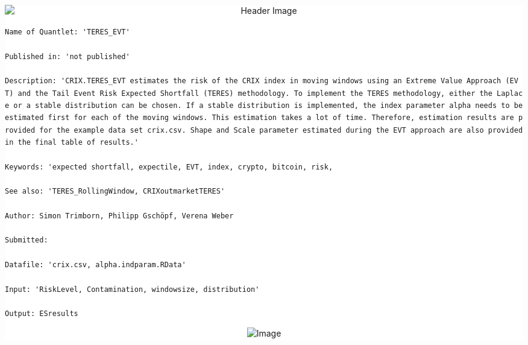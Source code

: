 <div style="margin: 0; padding: 0; text-align: center; border: none;">
<a href="https://quantlet.com" target="_blank" style="text-decoration: none; border: none;">
<img src="https://github.com/StefanGam/test-repo/blob/main/quantlet_design.png?raw=true" alt="Header Image" width="100%" style="margin: 0; padding: 0; display: block; border: none;" />
</a>
</div>

```
Name of Quantlet: 'TERES_EVT'

Published in: 'not published'

Description: 'CRIX.TERES_EVT estimates the risk of the CRIX index in moving windows using an Extreme Value Approach (EVT) and the Tail Event Risk Expected Shortfall (TERES) methodology. To implement the TERES methodology, either the Laplace or a stable distribution can be chosen. If a stable distribution is implemented, the index parameter alpha needs to be estimated first for each of the moving windows. This estimation takes a lot of time. Therefore, estimation results are provided for the example data set crix.csv. Shape and Scale parameter estimated during the EVT approach are also provided in the final table of results.'

Keywords: 'expected shortfall, expectile, EVT, index, crypto, bitcoin, risk,

See also: 'TERES_RollingWindow, CRIXoutmarketTERES'

Author: Simon Trimborn, Philipp Gschöpf, Verena Weber

Submitted: 

Datafile: 'crix.csv, alpha.indparam.RData'

Input: 'RiskLevel, Contamination, windowsize, distribution'

Output: ESresults

```
<div align="center">
<img src="https://raw.githubusercontent.com/QuantLet/CRIX---TERES-EVT/master/TERES_EVT.example.png" alt="Image" />
</div>

